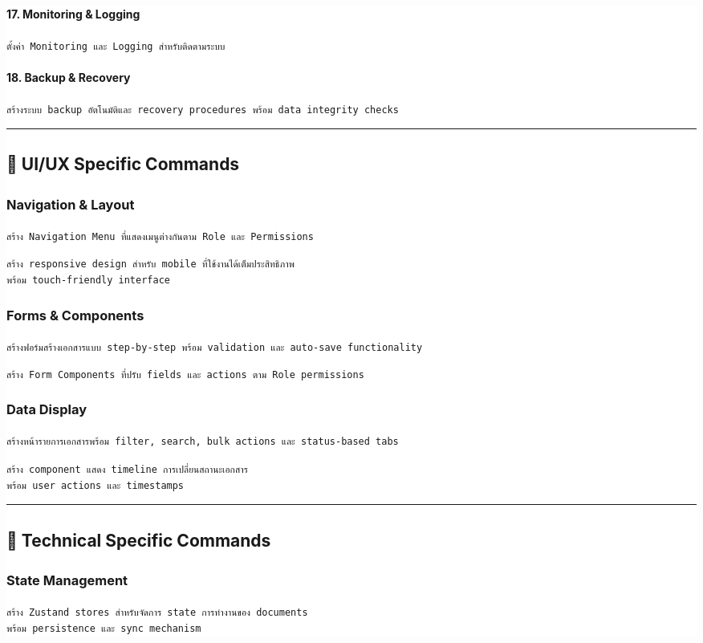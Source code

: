 #### 17. Monitoring & Logging

```bash
ตั้งค่า Monitoring และ Logging สำหรับติดตามระบบ
```

#### 18. Backup & Recovery

```bash
สร้างระบบ backup อัตโนมัติและ recovery procedures พร้อม data integrity checks
```

---

## 🎨 UI/UX Specific Commands

### Navigation & Layout

```bash
สร้าง Navigation Menu ที่แสดงเมนูต่างกันตาม Role และ Permissions
```

```bash
สร้าง responsive design สำหรับ mobile ที่ใช้งานได้เต็มประสิทธิภาพ
พร้อม touch-friendly interface
```

### Forms & Components

```bash
สร้างฟอร์มสร้างเอกสารแบบ step-by-step พร้อม validation และ auto-save functionality
```

```bash
สร้าง Form Components ที่ปรับ fields และ actions ตาม Role permissions
```

### Data Display

```bash
สร้างหน้ารายการเอกสารพร้อม filter, search, bulk actions และ status-based tabs
```

```bash
สร้าง component แสดง timeline การเปลี่ยนสถานะเอกสาร
พร้อม user actions และ timestamps
```

---

## 🔧 Technical Specific Commands

### State Management

```bash
สร้าง Zustand stores สำหรับจัดการ state การทำงานของ documents
พร้อม persistence และ sync mechanism
```
